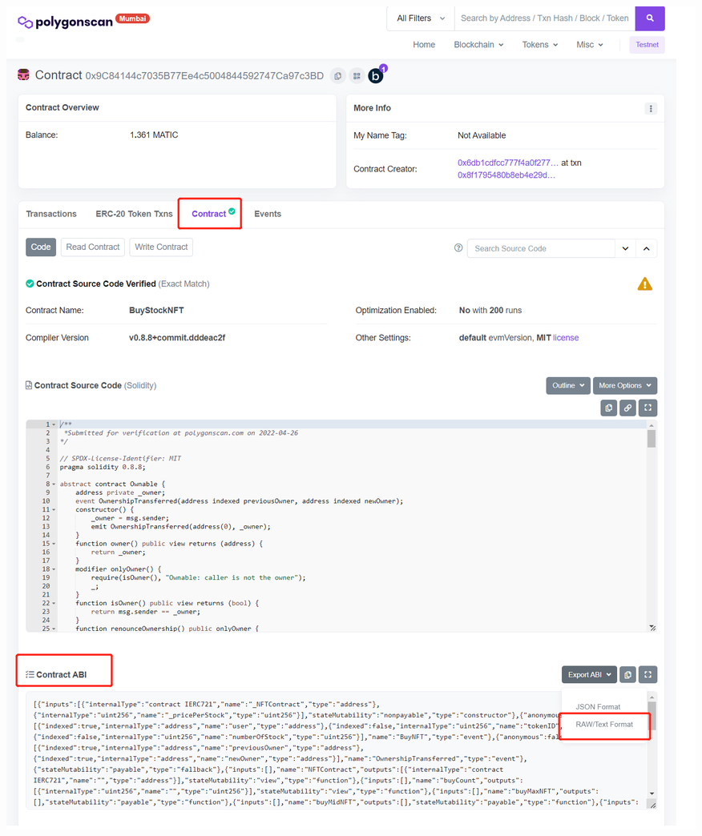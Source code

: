 ![](https://raw.githubusercontent.com/AKAMKII6666/-bobliao-web3Express-react/main/excmpleImages/m_3e0165081cc13ba5e8d0f53797255cca_r.png)
